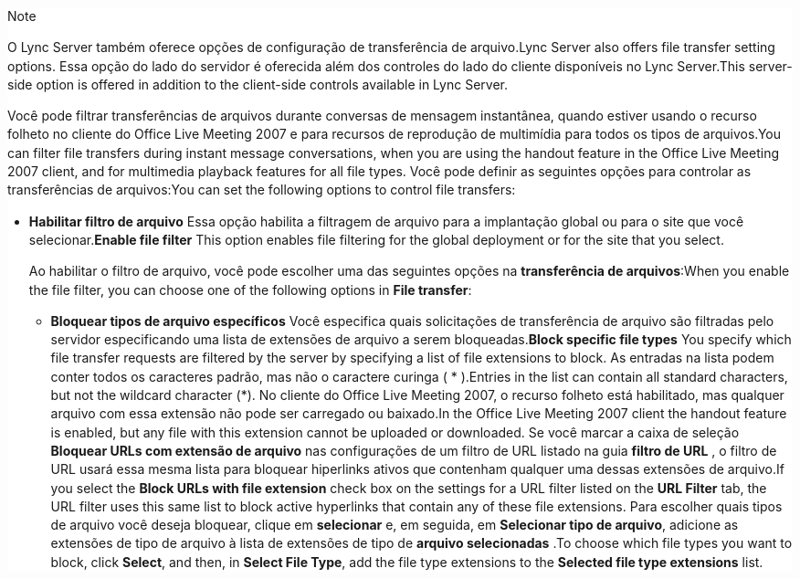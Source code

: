 <div>


> [!NOTE]
> <span data-ttu-id="d73bf-167">O Lync Server também oferece opções de configuração de transferência de arquivo.</span><span class="sxs-lookup"><span data-stu-id="d73bf-167">Lync Server also offers file transfer setting options.</span></span> <span data-ttu-id="d73bf-168">Essa opção do lado do servidor é oferecida além dos controles do lado do cliente disponíveis no Lync Server.</span><span class="sxs-lookup"><span data-stu-id="d73bf-168">This server-side option is offered in addition to the client-side controls available in Lync Server.</span></span>



</div>

<span data-ttu-id="d73bf-169">Você pode filtrar transferências de arquivos durante conversas de mensagem instantânea, quando estiver usando o recurso folheto no cliente do Office Live Meeting 2007 e para recursos de reprodução de multimídia para todos os tipos de arquivos.</span><span class="sxs-lookup"><span data-stu-id="d73bf-169">You can filter file transfers during instant message conversations, when you are using the handout feature in the Office Live Meeting 2007 client, and for multimedia playback features for all file types.</span></span> <span data-ttu-id="d73bf-170">Você pode definir as seguintes opções para controlar as transferências de arquivos:</span><span class="sxs-lookup"><span data-stu-id="d73bf-170">You can set the following options to control file transfers:</span></span>

  - <span data-ttu-id="d73bf-171">**Habilitar filtro de arquivo**   Essa opção habilita a filtragem de arquivo para a implantação global ou para o site que você selecionar.</span><span class="sxs-lookup"><span data-stu-id="d73bf-171">**Enable file filter**   This option enables file filtering for the global deployment or for the site that you select.</span></span>
    
    <span data-ttu-id="d73bf-172">Ao habilitar o filtro de arquivo, você pode escolher uma das seguintes opções na **transferência de arquivos**:</span><span class="sxs-lookup"><span data-stu-id="d73bf-172">When you enable the file filter, you can choose one of the following options in **File transfer**:</span></span>
    
      - <span data-ttu-id="d73bf-173">**Bloquear tipos de arquivo específicos**   Você especifica quais solicitações de transferência de arquivo são filtradas pelo servidor especificando uma lista de extensões de arquivo a serem bloqueadas.</span><span class="sxs-lookup"><span data-stu-id="d73bf-173">**Block specific file types**   You specify which file transfer requests are filtered by the server by specifying a list of file extensions to block.</span></span> <span data-ttu-id="d73bf-174">As entradas na lista podem conter todos os caracteres padrão, mas não o caractere curinga ( \* ).</span><span class="sxs-lookup"><span data-stu-id="d73bf-174">Entries in the list can contain all standard characters, but not the wildcard character (\*).</span></span> <span data-ttu-id="d73bf-175">No cliente do Office Live Meeting 2007, o recurso folheto está habilitado, mas qualquer arquivo com essa extensão não pode ser carregado ou baixado.</span><span class="sxs-lookup"><span data-stu-id="d73bf-175">In the Office Live Meeting 2007 client the handout feature is enabled, but any file with this extension cannot be uploaded or downloaded.</span></span> <span data-ttu-id="d73bf-176">Se você marcar a caixa de seleção **Bloquear URLs com extensão de arquivo** nas configurações de um filtro de URL listado na guia **filtro de URL** , o filtro de URL usará essa mesma lista para bloquear hiperlinks ativos que contenham qualquer uma dessas extensões de arquivo.</span><span class="sxs-lookup"><span data-stu-id="d73bf-176">If you select the **Block URLs with file extension** check box on the settings for a URL filter listed on the **URL Filter** tab, the URL filter uses this same list to block active hyperlinks that contain any of these file extensions.</span></span> <span data-ttu-id="d73bf-177">Para escolher quais tipos de arquivo você deseja bloquear, clique em **selecionar** e, em seguida, em **Selecionar tipo de arquivo**, adicione as extensões de tipo de arquivo à lista de extensões de tipo de **arquivo selecionadas** .</span><span class="sxs-lookup"><span data-stu-id="d73bf-177">To choose which file types you want to block, click **Select**, and then, in **Select File Type**, add the file type extensions to the **Selected file type extensions** list.</span></span>
    